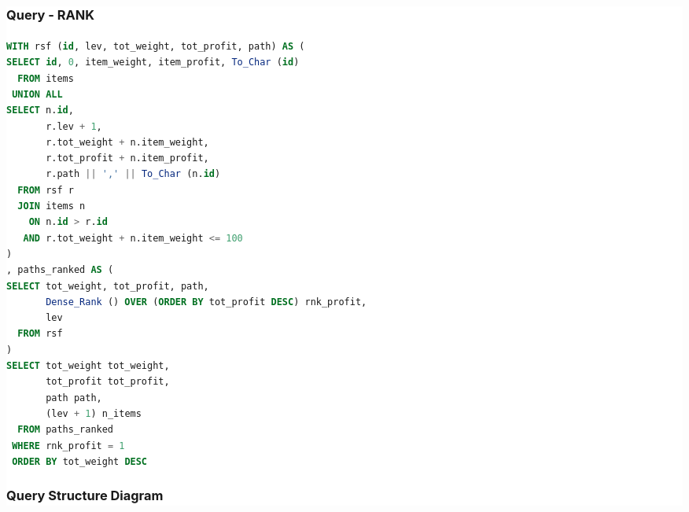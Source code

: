 ### Query - RANK

```sql
WITH rsf (id, lev, tot_weight, tot_profit, path) AS (
SELECT id, 0, item_weight, item_profit, To_Char (id)
  FROM items
 UNION ALL
SELECT n.id, 
       r.lev + 1, 
       r.tot_weight + n.item_weight,
       r.tot_profit + n.item_profit,
       r.path || ',' || To_Char (n.id)
  FROM rsf r
  JOIN items n
    ON n.id > r.id
   AND r.tot_weight + n.item_weight <= 100
)
, paths_ranked AS (
SELECT tot_weight, tot_profit, path, 
       Dense_Rank () OVER (ORDER BY tot_profit DESC) rnk_profit,
       lev
  FROM rsf
)
SELECT tot_weight tot_weight, 
       tot_profit tot_profit, 
       path path, 
       (lev + 1) n_items
  FROM paths_ranked
 WHERE rnk_profit = 1
 ORDER BY tot_weight DESC
```

### Query Structure Diagram
